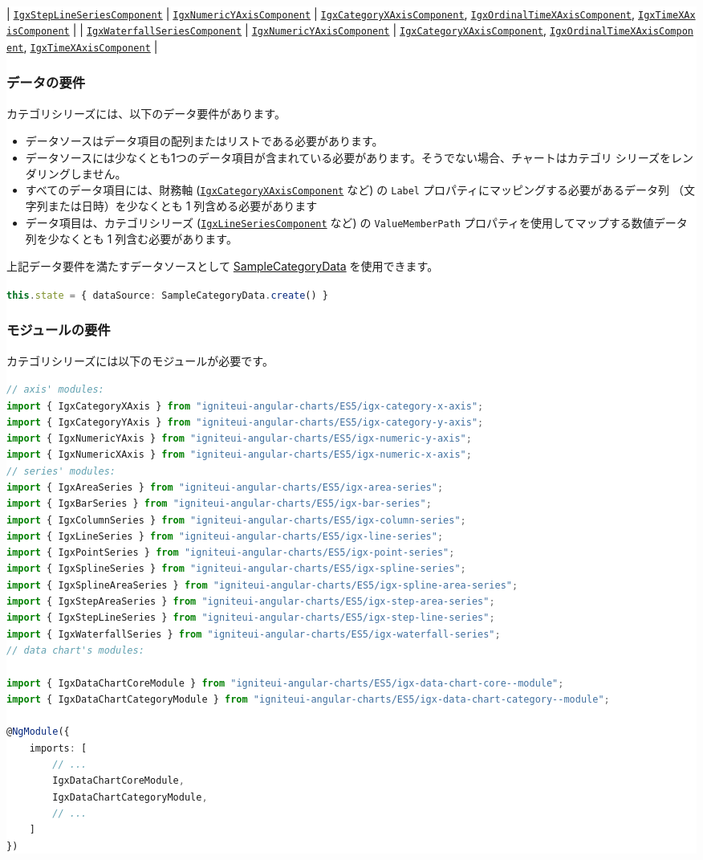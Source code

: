 | [`IgxStepLineSeriesComponent`](/products/ignite-ui-angular/api/docs/typescript/latest/classes/igxsteplineseriescomponent.html)     | [`IgxNumericYAxisComponent`](/products/ignite-ui-angular/api/docs/typescript/latest/classes/igxnumericyaxiscomponent.html)   | [`IgxCategoryXAxisComponent`](/products/ignite-ui-angular/api/docs/typescript/latest/classes/igxcategoryxaxiscomponent.html), [`IgxOrdinalTimeXAxisComponent`](/products/ignite-ui-angular/api/docs/typescript/latest/classes/igxordinaltimexaxiscomponent.html), [`IgxTimeXAxisComponent`](/products/ignite-ui-angular/api/docs/typescript/latest/classes/igxtimexaxiscomponent.html) |
| [`IgxWaterfallSeriesComponent`](/products/ignite-ui-angular/api/docs/typescript/latest/classes/igxwaterfallseriescomponent.html)   | [`IgxNumericYAxisComponent`](/products/ignite-ui-angular/api/docs/typescript/latest/classes/igxnumericyaxiscomponent.html)   | [`IgxCategoryXAxisComponent`](/products/ignite-ui-angular/api/docs/typescript/latest/classes/igxcategoryxaxiscomponent.html), [`IgxOrdinalTimeXAxisComponent`](/products/ignite-ui-angular/api/docs/typescript/latest/classes/igxordinaltimexaxiscomponent.html), [`IgxTimeXAxisComponent`](/products/ignite-ui-angular/api/docs/typescript/latest/classes/igxtimexaxiscomponent.html) |

### データの要件

カテゴリシリーズには、以下のデータ要件があります。

-   データソースはデータ項目の配列またはリストである必要があります。
-   データソースには少なくとも1つのデータ項目が含まれている必要があります。そうでない場合、チャートはカテゴリ シリーズをレンダリングしません。
-   すべてのデータ項目には、財務軸 ([`IgxCategoryXAxisComponent`](/products/ignite-ui-angular/api/docs/typescript/latest/classes/igxcategoryxaxiscomponent.html) など) の `Label` プロパティにマッピングする必要があるデータ列 （文字列または日時）を少なくとも 1 列含める必要があります
-   データ項目は、カテゴリシリーズ ([`IgxLineSeriesComponent`](/products/ignite-ui-angular/api/docs/typescript/latest/classes/igxlineseriescomponent.html) など) の `ValueMemberPath` プロパティを使用してマップする数値データ列を少なくとも 1 列含む必要があります。

上記データ要件を満たすデータソースとして [SampleCategoryData](data-chart-data-sources-category.md) を使用できます。

```ts
this.state = { dataSource: SampleCategoryData.create() }
```

### モジュールの要件

カテゴリシリーズには以下のモジュールが必要です。

```ts
// axis' modules:
import { IgxCategoryXAxis } from "igniteui-angular-charts/ES5/igx-category-x-axis";
import { IgxCategoryYAxis } from "igniteui-angular-charts/ES5/igx-category-y-axis";
import { IgxNumericYAxis } from "igniteui-angular-charts/ES5/igx-numeric-y-axis";
import { IgxNumericXAxis } from "igniteui-angular-charts/ES5/igx-numeric-x-axis";
// series' modules:
import { IgxAreaSeries } from "igniteui-angular-charts/ES5/igx-area-series";
import { IgxBarSeries } from "igniteui-angular-charts/ES5/igx-bar-series";
import { IgxColumnSeries } from "igniteui-angular-charts/ES5/igx-column-series";
import { IgxLineSeries } from "igniteui-angular-charts/ES5/igx-line-series";
import { IgxPointSeries } from "igniteui-angular-charts/ES5/igx-point-series";
import { IgxSplineSeries } from "igniteui-angular-charts/ES5/igx-spline-series";
import { IgxSplineAreaSeries } from "igniteui-angular-charts/ES5/igx-spline-area-series";
import { IgxStepAreaSeries } from "igniteui-angular-charts/ES5/igx-step-area-series";
import { IgxStepLineSeries } from "igniteui-angular-charts/ES5/igx-step-line-series";
import { IgxWaterfallSeries } from "igniteui-angular-charts/ES5/igx-waterfall-series";
// data chart's modules:

import { IgxDataChartCoreModule } from "igniteui-angular-charts/ES5/igx-data-chart-core--module";
import { IgxDataChartCategoryModule } from "igniteui-angular-charts/ES5/igx-data-chart-category--module";

@NgModule({
    imports: [
        // ...
        IgxDataChartCoreModule,
        IgxDataChartCategoryModule,
        // ...
    ]
})
```

